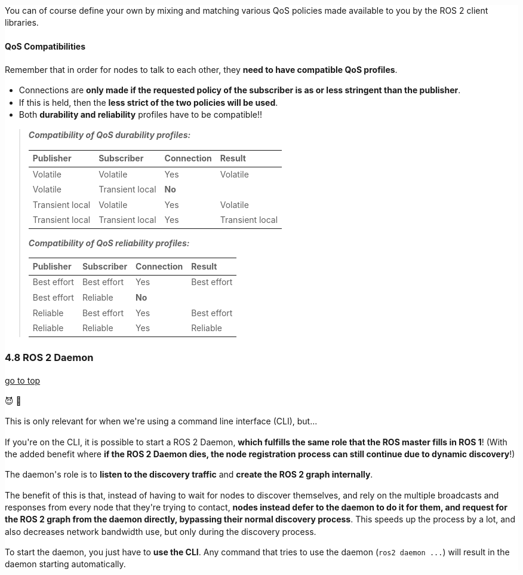 You can of course define your own by mixing and matching various QoS policies made available to you by the ROS 2 client libraries.



#### **QoS Compatibilities**

Remember that in order for nodes to talk to each other, they **need to have compatible QoS profiles**. 

- Connections are **only made if the requested policy of the subscriber is as or less stringent than the publisher**.
- If this is held, then the **less strict of the two policies will be used**.
- Both **durability and reliability** profiles have to be compatible!!

> ***Compatibility of QoS durability profiles:***
>
> | Publisher       | Subscriber      | Connection | Result          |
> | :-------------- | :-------------- | :--------- | :-------------- |
> | Volatile        | Volatile        | Yes        | Volatile        |
> | Volatile        | Transient local | **No**     |                 |
> | Transient local | Volatile        | Yes        | Volatile        |
> | Transient local | Transient local | Yes        | Transient local |
>
> ***Compatibility of QoS reliability profiles:***
>
> | Publisher   | Subscriber  | Connection | Result      |
> | :---------- | :---------- | :--------- | :---------- |
> | Best effort | Best effort | Yes        | Best effort |
> | Best effort | Reliable    | **No**     |             |
> | Reliable    | Best effort | Yes        | Best effort |
> | Reliable    | Reliable    | Yes        | Reliable    |



### 4.8 ROS 2 Daemon <a name="4.8"></a>
[go to top](#top)


😈 :eyes:

This is only relevant for when we're using a command line interface (CLI), but...

If you're on the CLI, it is possible to start a ROS 2 Daemon, **which fulfills the same role that the ROS master fills in ROS 1**! (With the added benefit where **if the ROS 2 Daemon dies, the node registration process can still continue due to dynamic discovery**!)

The daemon's role is to **listen to the discovery traffic** and **create the ROS 2 graph internally**.

The benefit of this is that, instead of having to wait for nodes to discover themselves, and rely on the multiple broadcasts and responses from every node that they're trying to contact, **nodes instead defer to the daemon to do it for them, and request for the ROS 2 graph from the daemon directly, bypassing their normal discovery process**. This speeds up the process by a lot, and also decreases network bandwidth use, but only during the discovery process.

To start the daemon, you just have to **use the CLI**. Any command that tries to use the daemon (`ros2 daemon ...`) will result in the daemon starting automatically.
